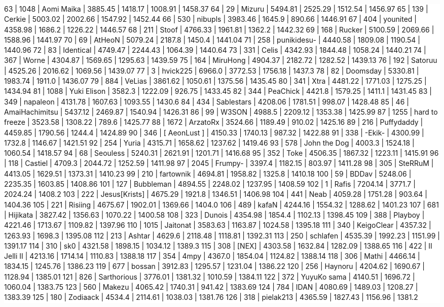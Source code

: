63 | 1048 | Aomi Maika | 3885.45 | 1418.17 | 1008.91 | 1458.37
64 | 29 | Mizuru | 5494.81 | 2525.29 | 1512.54 | 1456.97
65 | 139 | Cerkie | 5003.02 | 2002.66 | 1547.92 | 1452.44
66 | 530 | nibupls | 3983.46 | 1645.9 | 890.66 | 1446.91
67 | 404 | younited | 4358.98 | 1686.2 | 1226.22 | 1446.57
68 | 211 | Stoof | 4766.33 | 1961.81 | 1362.2 | 1442.32
69 | 168 | Rucker | 5100.59 | 2069.66 | 1588.96 | 1441.97
70 | 69 | AtHeoN | 5079.24 | 2187.8 | 1450.4 | 1441.04
71 | 258 | punikidesu- | 4440.58 | 1809.08 | 1190.54 | 1440.96
72 | 83 | Identical | 4749.47 | 2244.43 | 1064.39 | 1440.64
73 | 331 | Celis | 4342.93 | 1844.48 | 1058.24 | 1440.21
74 | 367 | Worne | 4304.87 | 1569.65 | 1295.63 | 1439.59
75 | 164 | MiruHong | 4904.37 | 2182.72 | 1282.52 | 1439.13
76 | 192 | Satoruu | 4525.26 | 2016.62 | 1069.56 | 1439.07
77 | 3 | hvick225 | 6966.0 | 3772.53 | 1756.18 | 1437.3
78 | 82 | Doomsday | 5330.81 | 1983.74 | 1911.0 | 1436.07
79 | 884 | VeLias | 3861.62 | 1050.61 | 1375.56 | 1435.45
80 | 341 | Xtra | 4481.22 | 1771.03 | 1275.25 | 1434.94
81 | 1088 | Yuki Elison | 3582.3 | 1222.09 | 926.75 | 1433.45
82 | 344 | PeaChick | 4421.8 | 1579.25 | 1411.1 | 1431.45
83 | 349 | napaleon | 4131.78 | 1607.63 | 1093.55 | 1430.6
84 | 434 | Sablestars | 4208.06 | 1781.51 | 998.07 | 1428.48
85 | 46 | AmaiHachimitsu | 5437.12 | 2469.87 | 1540.94 | 1426.31
86 | 99 | W3SON | 4988.5 | 2209.12 | 1353.38 | 1425.99
87 | 1255 | hard to freeze | 3523.58 | 1308.22 | 789.6 | 1425.77
88 | 1672 | ArzatoRx | 3524.66 | 1189.49 | 910.02 | 1425.16
89 | 216 | Puffydaddy | 4459.85 | 1790.56 | 1244.4 | 1424.89
90 | 346 | [ AeonLust ] | 4150.33 | 1740.13 | 987.32 | 1422.88
91 | 338 | -Ekik- | 4300.99 | 1732.8 | 1146.67 | 1421.51
92 | 254 | Yuria | 4315.71 | 1658.62 | 1237.62 | 1419.46
93 | 578 | John the Dog | 4003.3 | 1524.18 | 1060.54 | 1418.57
94 | 68 | Seouless | 5240.31 | 2621.91 | 1201.71 | 1416.68
95 | 352 | Toke | 4506.35 | 1867.32 | 1223.11 | 1415.91
96 | 118 | Castiel | 4709.3 | 2044.72 | 1252.59 | 1411.98
97 | 2045 | Frumpy- | 3397.4 | 1182.15 | 803.97 | 1411.28
98 | 305 | SteRRuM | 4413.05 | 1629.51 | 1373.31 | 1410.23
99 | 210 | fartownik | 4694.81 | 1958.82 | 1325.8 | 1410.18
100 | 59 | BDDav | 5248.06 | 2235.35 | 1603.85 | 1408.86
101 | 127 | Bubbleman | 4894.55 | 2248.02 | 1237.95 | 1408.59
102 | 1 | Rafis | 7204.14 | 3771.7 | 2024.24 | 1408.2
103 | 222 | Jesus[Krists] | 4675.29 | 1921.8 | 1346.51 | 1406.98
104 | 441 | Neab | 4059.28 | 1751.28 | 903.64 | 1404.36
105 | 221 | Risiing | 4675.67 | 1902.01 | 1369.66 | 1404.0
106 | 489 | kafaN | 4244.16 | 1554.32 | 1288.62 | 1401.23
107 | 681 | Hijikata | 3827.42 | 1356.63 | 1070.22 | 1400.58
108 | 323 | Dunois | 4354.98 | 1854.4 | 1102.13 | 1398.45
109 | 388 | Playboy | 4221.46 | 1713.67 | 1109.82 | 1397.96
110 | 1015 | Jaitonat | 3583.63 | 1163.87 | 1024.58 | 1395.18
111 | 340 | KeigoClear | 4357.32 | 1263.93 | 1698.3 | 1395.08
112 | 213 | Ashtar | 4629.6 | 2118.48 | 1118.81 | 1392.31
113 | 250 | schlafen | 4535.39 | 1992.23 | 1151.99 | 1391.17
114 | 310 | sk0 | 4321.58 | 1898.15 | 1034.12 | 1389.3
115 | 308 | [NEX] | 4303.58 | 1632.84 | 1282.09 | 1388.65
116 | 422 | II Jelli II | 4213.16 | 1714.14 | 1110.83 | 1388.18
117 | 354 | 4mpy | 4367.0 | 1854.04 | 1124.82 | 1388.14
118 | 306 | Mathi | 4466.14 | 1834.15 | 1245.76 | 1386.23
119 | 677 | bossan | 3912.83 | 1295.57 | 1231.04 | 1386.22
120 | 256 | Haynoru | 4204.62 | 1690.67 | 1128.94 | 1385.01
121 | 826 | Sarthorious | 3776.01 | 1381.32 | 1010.59 | 1384.11
122 | 372 | YuyuKo sama | 4140.51 | 1696.72 | 1060.04 | 1383.75
123 | 560 | Makezu | 4065.42 | 1740.31 | 941.42 | 1383.69
124 | 784 | IDAN | 4080.69 | 1489.03 | 1208.27 | 1383.39
125 | 180 | Zodiaack | 4534.4 | 2114.61 | 1038.03 | 1381.76
126 | 318 | pielak213 | 4365.59 | 1827.43 | 1156.96 | 1381.2